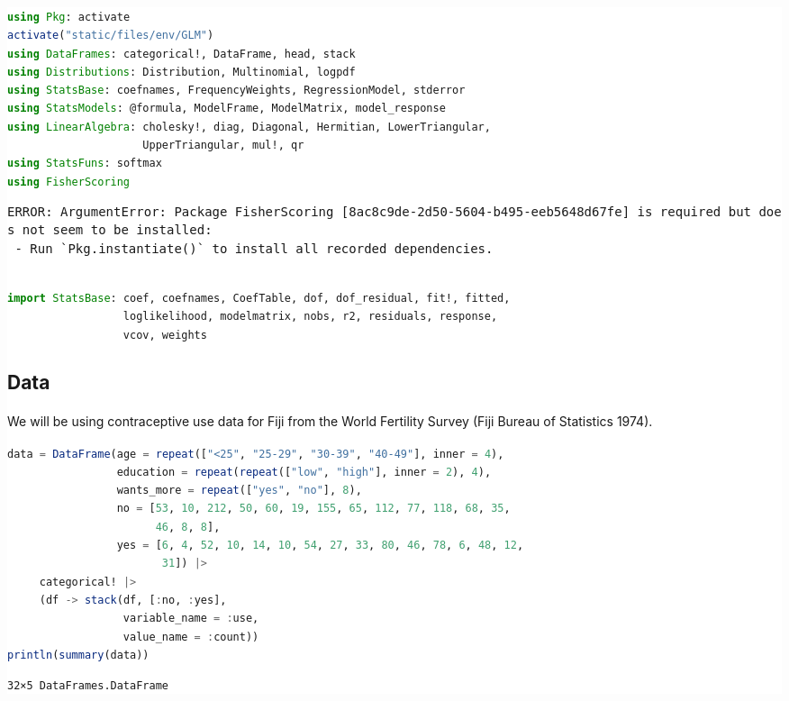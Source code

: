 ````julia
using Pkg: activate
activate("static/files/env/GLM")
using DataFrames: categorical!, DataFrame, head, stack
using Distributions: Distribution, Multinomial, logpdf
using StatsBase: coefnames, FrequencyWeights, RegressionModel, stderror
using StatsModels: @formula, ModelFrame, ModelMatrix, model_response
using LinearAlgebra: cholesky!, diag, Diagonal, Hermitian, LowerTriangular,
                     UpperTriangular, mul!, qr
using StatsFuns: softmax
using FisherScoring
````


<pre class="julia-error">
ERROR: ArgumentError: Package FisherScoring &#91;8ac8c9de-2d50-5604-b495-eeb5648d67fe&#93; is required but does not seem to be installed:
 - Run &#96;Pkg.instantiate&#40;&#41;&#96; to install all recorded dependencies.

</pre>


````julia
import StatsBase: coef, coefnames, CoefTable, dof, dof_residual, fit!, fitted,
                  loglikelihood, modelmatrix, nobs, r2, residuals, response,
                  vcov, weights
````





## Data

We will be using contraceptive use data for Fiji from the World Fertility Survey (Fiji Bureau of Statistics 1974).

````julia
data = DataFrame(age = repeat(["<25", "25-29", "30-39", "40-49"], inner = 4),
                 education = repeat(repeat(["low", "high"], inner = 2), 4),
                 wants_more = repeat(["yes", "no"], 8),
                 no = [53, 10, 212, 50, 60, 19, 155, 65, 112, 77, 118, 68, 35,
                       46, 8, 8],
                 yes = [6, 4, 52, 10, 14, 10, 54, 27, 33, 80, 46, 78, 6, 48, 12,
                        31]) |>
     categorical! |>
     (df -> stack(df, [:no, :yes],
                  variable_name = :use,
                  value_name = :count))
println(summary(data))
````


````
32×5 DataFrames.DataFrame
````


